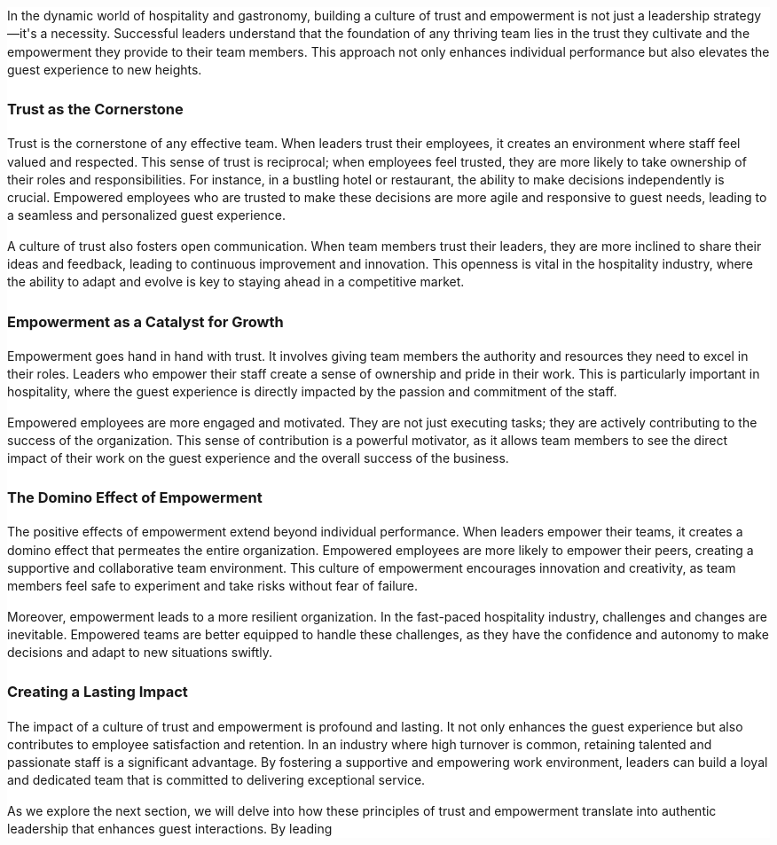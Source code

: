 In the dynamic world of hospitality and gastronomy, building a culture of trust and empowerment is not just a leadership strategy—it's a necessity. Successful leaders understand that the foundation of any thriving team lies in the trust they cultivate and the empowerment they provide to their team members. This approach not only enhances individual performance but also elevates the guest experience to new heights.

### Trust as the Cornerstone

Trust is the cornerstone of any effective team. When leaders trust their employees, it creates an environment where staff feel valued and respected. This sense of trust is reciprocal; when employees feel trusted, they are more likely to take ownership of their roles and responsibilities. For instance, in a bustling hotel or restaurant, the ability to make decisions independently is crucial. Empowered employees who are trusted to make these decisions are more agile and responsive to guest needs, leading to a seamless and personalized guest experience.

A culture of trust also fosters open communication. When team members trust their leaders, they are more inclined to share their ideas and feedback, leading to continuous improvement and innovation. This openness is vital in the hospitality industry, where the ability to adapt and evolve is key to staying ahead in a competitive market.

### Empowerment as a Catalyst for Growth

Empowerment goes hand in hand with trust. It involves giving team members the authority and resources they need to excel in their roles. Leaders who empower their staff create a sense of ownership and pride in their work. This is particularly important in hospitality, where the guest experience is directly impacted by the passion and commitment of the staff.

Empowered employees are more engaged and motivated. They are not just executing tasks; they are actively contributing to the success of the organization. This sense of contribution is a powerful motivator, as it allows team members to see the direct impact of their work on the guest experience and the overall success of the business.

### The Domino Effect of Empowerment

The positive effects of empowerment extend beyond individual performance. When leaders empower their teams, it creates a domino effect that permeates the entire organization. Empowered employees are more likely to empower their peers, creating a supportive and collaborative team environment. This culture of empowerment encourages innovation and creativity, as team members feel safe to experiment and take risks without fear of failure.

Moreover, empowerment leads to a more resilient organization. In the fast-paced hospitality industry, challenges and changes are inevitable. Empowered teams are better equipped to handle these challenges, as they have the confidence and autonomy to make decisions and adapt to new situations swiftly.

### Creating a Lasting Impact

The impact of a culture of trust and empowerment is profound and lasting. It not only enhances the guest experience but also contributes to employee satisfaction and retention. In an industry where high turnover is common, retaining talented and passionate staff is a significant advantage. By fostering a supportive and empowering work environment, leaders can build a loyal and dedicated team that is committed to delivering exceptional service.

As we explore the next section, we will delve into how these principles of trust and empowerment translate into authentic leadership that enhances guest interactions. By leading
